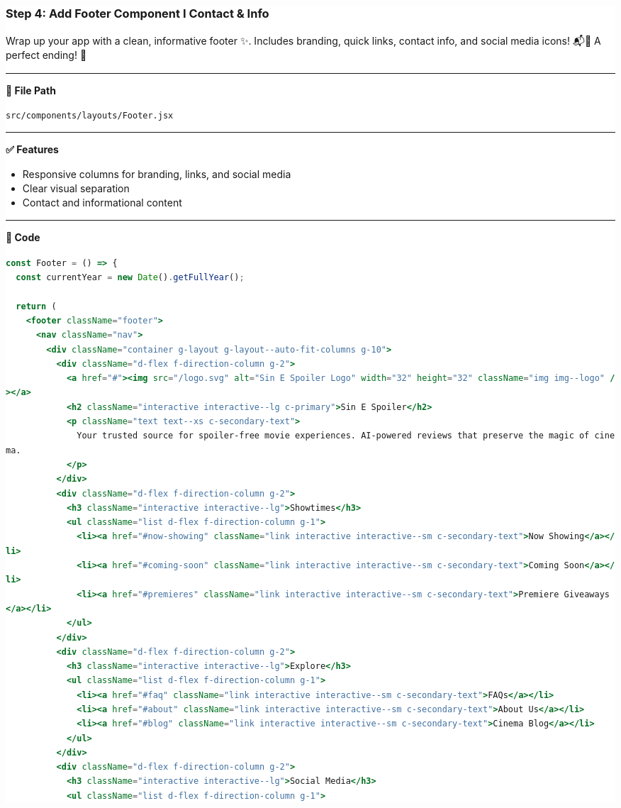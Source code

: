 
### Step 4: Add Footer Component I Contact & Info

Wrap up your app with a clean, informative footer ✨. Includes branding, quick links, contact info, and social media icons! 📬📍 A perfect ending! 👣

---

**📁 File Path**

```
src/components/layouts/Footer.jsx
```

---

**✅ Features**

- Responsive columns for branding, links, and social media
- Clear visual separation
- Contact and informational content

---

**🧩 Code**

```jsx
const Footer = () => {
  const currentYear = new Date().getFullYear();

  return (
    <footer className="footer">
      <nav className="nav">
        <div className="container g-layout g-layout--auto-fit-columns g-10">
          <div className="d-flex f-direction-column g-2">
            <a href="#"><img src="/logo.svg" alt="Sin E Spoiler Logo" width="32" height="32" className="img img--logo" /></a>
            <h2 className="interactive interactive--lg c-primary">Sin E Spoiler</h2>
            <p className="text text--xs c-secondary-text">
              Your trusted source for spoiler-free movie experiences. AI-powered reviews that preserve the magic of cinema.
            </p>
          </div>
          <div className="d-flex f-direction-column g-2">
            <h3 className="interactive interactive--lg">Showtimes</h3>
            <ul className="list d-flex f-direction-column g-1">
              <li><a href="#now-showing" className="link interactive interactive--sm c-secondary-text">Now Showing</a></li>
              <li><a href="#coming-soon" className="link interactive interactive--sm c-secondary-text">Coming Soon</a></li>
              <li><a href="#premieres" className="link interactive interactive--sm c-secondary-text">Premiere Giveaways</a></li>
            </ul>
          </div>
          <div className="d-flex f-direction-column g-2">
            <h3 className="interactive interactive--lg">Explore</h3>
            <ul className="list d-flex f-direction-column g-1">
              <li><a href="#faq" className="link interactive interactive--sm c-secondary-text">FAQs</a></li>
              <li><a href="#about" className="link interactive interactive--sm c-secondary-text">About Us</a></li>
              <li><a href="#blog" className="link interactive interactive--sm c-secondary-text">Cinema Blog</a></li>
            </ul>
          </div>
          <div className="d-flex f-direction-column g-2">
            <h3 className="interactive interactive--lg">Social Media</h3>
            <ul className="list d-flex f-direction-column g-1">
```